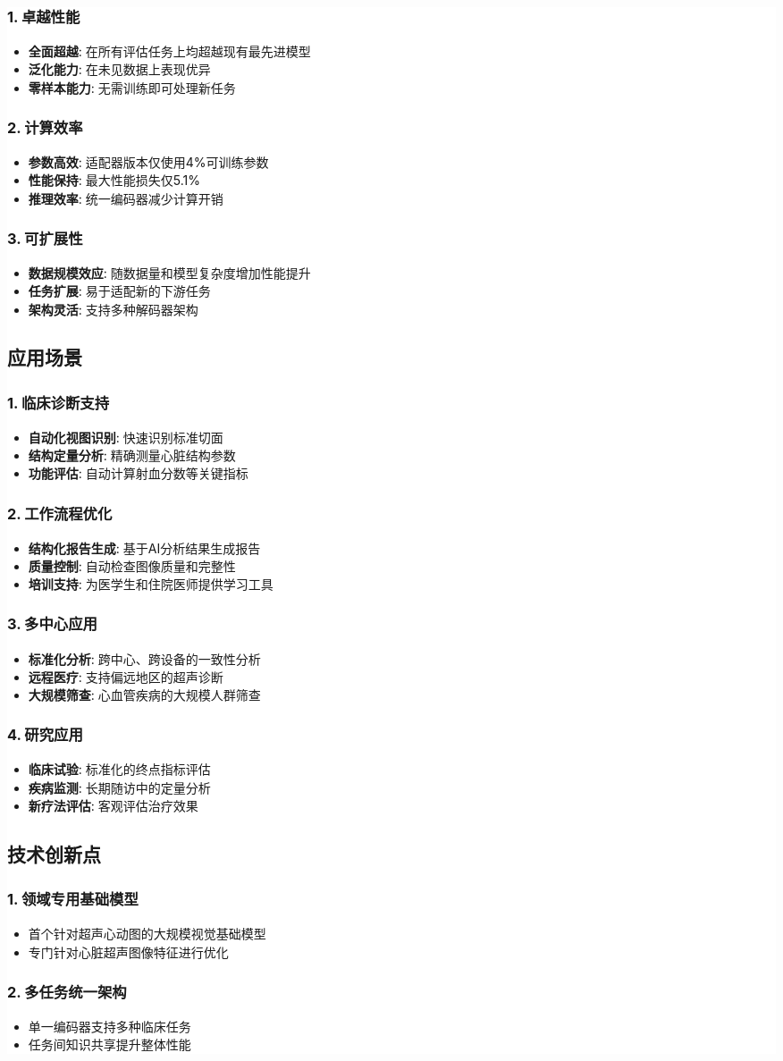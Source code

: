### 1. 卓越性能
- **全面超越**: 在所有评估任务上均超越现有最先进模型
- **泛化能力**: 在未见数据上表现优异
- **零样本能力**: 无需训练即可处理新任务

### 2. 计算效率
- **参数高效**: 适配器版本仅使用4%可训练参数
- **性能保持**: 最大性能损失仅5.1%
- **推理效率**: 统一编码器减少计算开销

### 3. 可扩展性
- **数据规模效应**: 随数据量和模型复杂度增加性能提升
- **任务扩展**: 易于适配新的下游任务
- **架构灵活**: 支持多种解码器架构

## 应用场景

### 1. 临床诊断支持
- **自动化视图识别**: 快速识别标准切面
- **结构定量分析**: 精确测量心脏结构参数
- **功能评估**: 自动计算射血分数等关键指标

### 2. 工作流程优化
- **结构化报告生成**: 基于AI分析结果生成报告
- **质量控制**: 自动检查图像质量和完整性
- **培训支持**: 为医学生和住院医师提供学习工具

### 3. 多中心应用
- **标准化分析**: 跨中心、跨设备的一致性分析
- **远程医疗**: 支持偏远地区的超声诊断
- **大规模筛查**: 心血管疾病的大规模人群筛查

### 4. 研究应用
- **临床试验**: 标准化的终点指标评估
- **疾病监测**: 长期随访中的定量分析
- **新疗法评估**: 客观评估治疗效果

## 技术创新点

### 1. 领域专用基础模型
- 首个针对超声心动图的大规模视觉基础模型
- 专门针对心脏超声图像特征进行优化

### 2. 多任务统一架构
- 单一编码器支持多种临床任务
- 任务间知识共享提升整体性能

